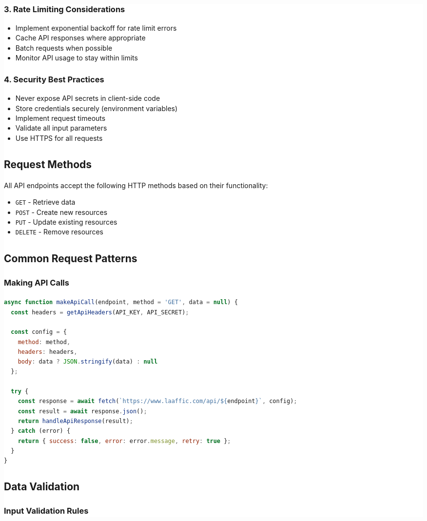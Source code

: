 ### 3. Rate Limiting Considerations

- Implement exponential backoff for rate limit errors
- Cache API responses where appropriate
- Batch requests when possible
- Monitor API usage to stay within limits

### 4. Security Best Practices

- Never expose API secrets in client-side code
- Store credentials securely (environment variables)
- Implement request timeouts
- Validate all input parameters
- Use HTTPS for all requests

## Request Methods

All API endpoints accept the following HTTP methods based on their functionality:

- `GET` - Retrieve data
- `POST` - Create new resources
- `PUT` - Update existing resources  
- `DELETE` - Remove resources

## Common Request Patterns

### Making API Calls

```javascript
async function makeApiCall(endpoint, method = 'GET', data = null) {
  const headers = getApiHeaders(API_KEY, API_SECRET);
  
  const config = {
    method: method,
    headers: headers,
    body: data ? JSON.stringify(data) : null
  };
  
  try {
    const response = await fetch(`https://www.laaffic.com/api/${endpoint}`, config);
    const result = await response.json();
    return handleApiResponse(result);
  } catch (error) {
    return { success: false, error: error.message, retry: true };
  }
}
```

## Data Validation

### Input Validation Rules
